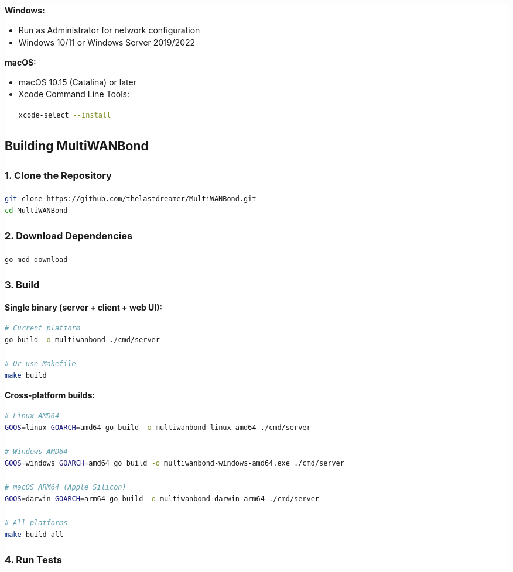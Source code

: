 **Windows:**
- Run as Administrator for network configuration
- Windows 10/11 or Windows Server 2019/2022

**macOS:**
- macOS 10.15 (Catalina) or later
- Xcode Command Line Tools:
  ```bash
  xcode-select --install
  ```

## Building MultiWANBond

### 1. Clone the Repository

```bash
git clone https://github.com/thelastdreamer/MultiWANBond.git
cd MultiWANBond
```

### 2. Download Dependencies

```bash
go mod download
```

### 3. Build

**Single binary (server + client + web UI):**
```bash
# Current platform
go build -o multiwanbond ./cmd/server

# Or use Makefile
make build
```

**Cross-platform builds:**
```bash
# Linux AMD64
GOOS=linux GOARCH=amd64 go build -o multiwanbond-linux-amd64 ./cmd/server

# Windows AMD64
GOOS=windows GOARCH=amd64 go build -o multiwanbond-windows-amd64.exe ./cmd/server

# macOS ARM64 (Apple Silicon)
GOOS=darwin GOARCH=arm64 go build -o multiwanbond-darwin-arm64 ./cmd/server

# All platforms
make build-all
```

### 4. Run Tests
